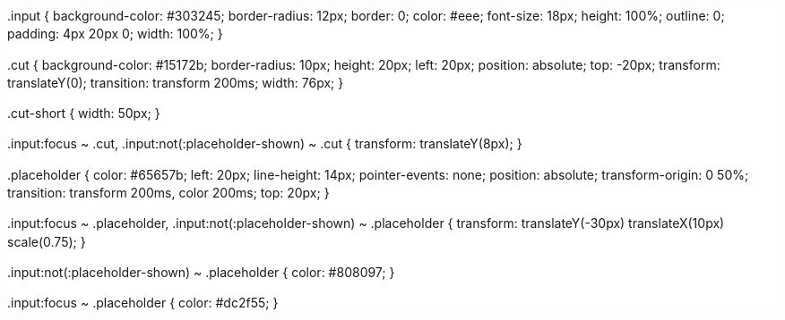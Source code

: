 .input {
  background-color: #303245;
  border-radius: 12px;
  border: 0;
  color: #eee;
  font-size: 18px;
  height: 100%;
  outline: 0;
  padding: 4px 20px 0;
  width: 100%;
}

.cut {
  background-color: #15172b;
  border-radius: 10px;
  height: 20px;
  left: 20px;
  position: absolute;
  top: -20px;
  transform: translateY(0);
  transition: transform 200ms;
  width: 76px;
}

.cut-short {
  width: 50px;
}

.input:focus ~ .cut,
.input:not(:placeholder-shown) ~ .cut {
  transform: translateY(8px);
}

.placeholder {
  color: #65657b;
  left: 20px;
  line-height: 14px;
  pointer-events: none;
  position: absolute;
  transform-origin: 0 50%;
  transition: transform 200ms, color 200ms;
  top: 20px;
}

.input:focus ~ .placeholder,
.input:not(:placeholder-shown) ~ .placeholder {
  transform: translateY(-30px) translateX(10px) scale(0.75);
}

.input:not(:placeholder-shown) ~ .placeholder {
  color: #808097;
}

.input:focus ~ .placeholder {
  color: #dc2f55;
}

